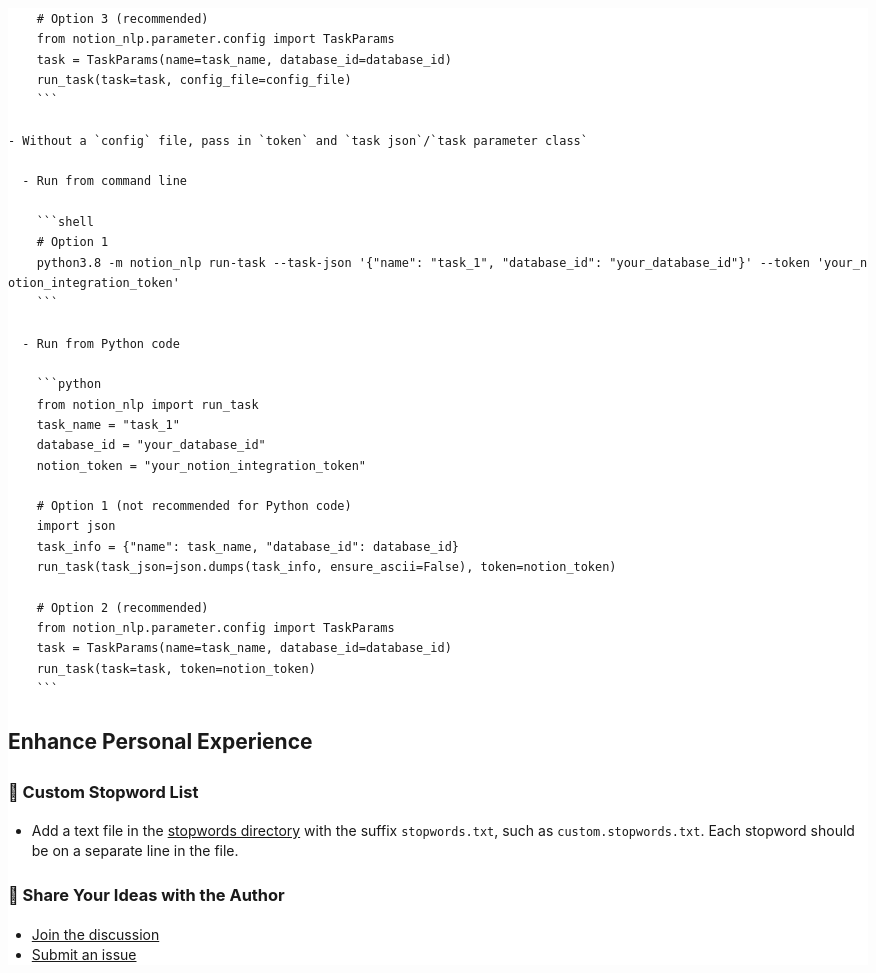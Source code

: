         # Option 3 (recommended)
        from notion_nlp.parameter.config import TaskParams
        task = TaskParams(name=task_name, database_id=database_id)
        run_task(task=task, config_file=config_file)
        ```

    - Without a `config` file, pass in `token` and `task json`/`task parameter class`

      - Run from command line

        ```shell
        # Option 1
        python3.8 -m notion_nlp run-task --task-json '{"name": "task_1", "database_id": "your_database_id"}' --token 'your_notion_integration_token'
        ```

      - Run from Python code

        ```python
        from notion_nlp import run_task
        task_name = "task_1"
        database_id = "your_database_id"
        notion_token = "your_notion_integration_token"

        # Option 1 (not recommended for Python code)
        import json
        task_info = {"name": task_name, "database_id": database_id}
        run_task(task_json=json.dumps(task_info, ensure_ascii=False), token=notion_token)

        # Option 2 (recommended)
        from notion_nlp.parameter.config import TaskParams
        task = TaskParams(name=task_name, database_id=database_id)
        run_task(task=task, token=notion_token)
        ```

## Enhance Personal Experience

### :customs: Custom Stopword List

- Add a text file in the [stopwords directory](./resources/stopwords/) with the suffix `stopwords.txt`, such as `custom.stopwords.txt`. Each stopword should be on a separate line in the file.



### :memo: Share Your Ideas with the Author

- [Join the discussion](https://github.com/dario-github/notion-nlp/discussions/new/choose)
- [Submit an issue](https://github.com/dario-github/notion-nlp/issues/new/choose)

